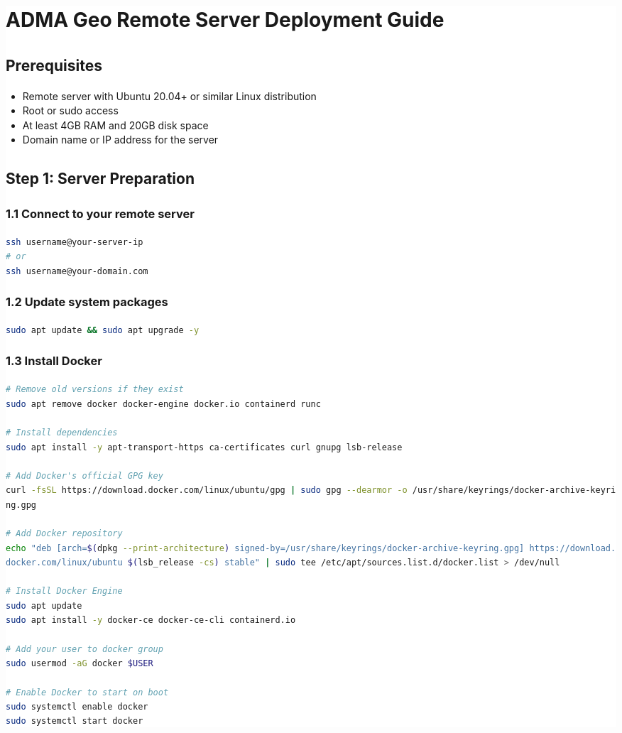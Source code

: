 # ADMA Geo Remote Server Deployment Guide

## Prerequisites

- Remote server with Ubuntu 20.04+ or similar Linux distribution
- Root or sudo access
- At least 4GB RAM and 20GB disk space
- Domain name or IP address for the server

## Step 1: Server Preparation

### 1.1 Connect to your remote server
```bash
ssh username@your-server-ip
# or
ssh username@your-domain.com
```

### 1.2 Update system packages
```bash
sudo apt update && sudo apt upgrade -y
```

### 1.3 Install Docker
```bash
# Remove old versions if they exist
sudo apt remove docker docker-engine docker.io containerd runc

# Install dependencies
sudo apt install -y apt-transport-https ca-certificates curl gnupg lsb-release

# Add Docker's official GPG key
curl -fsSL https://download.docker.com/linux/ubuntu/gpg | sudo gpg --dearmor -o /usr/share/keyrings/docker-archive-keyring.gpg

# Add Docker repository
echo "deb [arch=$(dpkg --print-architecture) signed-by=/usr/share/keyrings/docker-archive-keyring.gpg] https://download.docker.com/linux/ubuntu $(lsb_release -cs) stable" | sudo tee /etc/apt/sources.list.d/docker.list > /dev/null

# Install Docker Engine
sudo apt update
sudo apt install -y docker-ce docker-ce-cli containerd.io

# Add your user to docker group
sudo usermod -aG docker $USER

# Enable Docker to start on boot
sudo systemctl enable docker
sudo systemctl start docker
```
